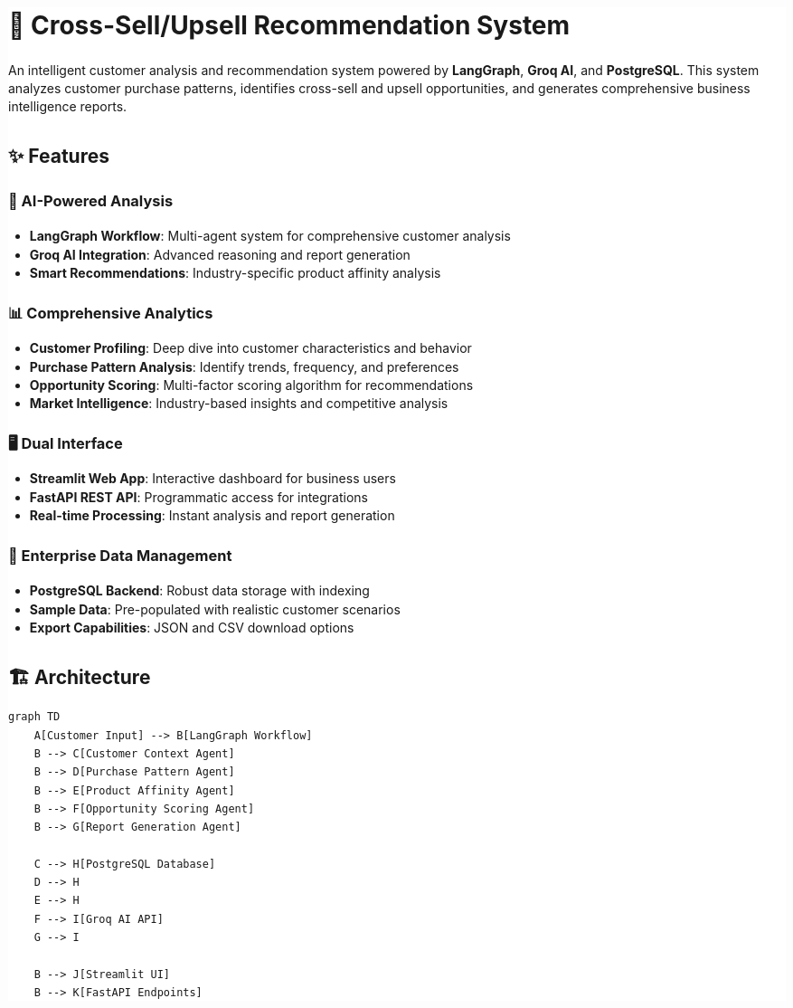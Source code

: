 # 🚀 Cross-Sell/Upsell Recommendation System

An intelligent customer analysis and recommendation system powered by **LangGraph**, **Groq AI**, and **PostgreSQL**. This system analyzes customer purchase patterns, identifies cross-sell and upsell opportunities, and generates comprehensive business intelligence reports.

## ✨ Features

### 🧠 AI-Powered Analysis
- **LangGraph Workflow**: Multi-agent system for comprehensive customer analysis
- **Groq AI Integration**: Advanced reasoning and report generation
- **Smart Recommendations**: Industry-specific product affinity analysis

### 📊 Comprehensive Analytics
- **Customer Profiling**: Deep dive into customer characteristics and behavior
- **Purchase Pattern Analysis**: Identify trends, frequency, and preferences
- **Opportunity Scoring**: Multi-factor scoring algorithm for recommendations
- **Market Intelligence**: Industry-based insights and competitive analysis

### 🖥️ Dual Interface
- **Streamlit Web App**: Interactive dashboard for business users
- **FastAPI REST API**: Programmatic access for integrations
- **Real-time Processing**: Instant analysis and report generation

### 💾 Enterprise Data Management
- **PostgreSQL Backend**: Robust data storage with indexing
- **Sample Data**: Pre-populated with realistic customer scenarios
- **Export Capabilities**: JSON and CSV download options

## 🏗️ Architecture

```mermaid
graph TD
    A[Customer Input] --> B[LangGraph Workflow]
    B --> C[Customer Context Agent]
    B --> D[Purchase Pattern Agent]
    B --> E[Product Affinity Agent]
    B --> F[Opportunity Scoring Agent]
    B --> G[Report Generation Agent]
    
    C --> H[PostgreSQL Database]
    D --> H
    E --> H
    F --> I[Groq AI API]
    G --> I
    
    B --> J[Streamlit UI]
    B --> K[FastAPI Endpoints]
```
